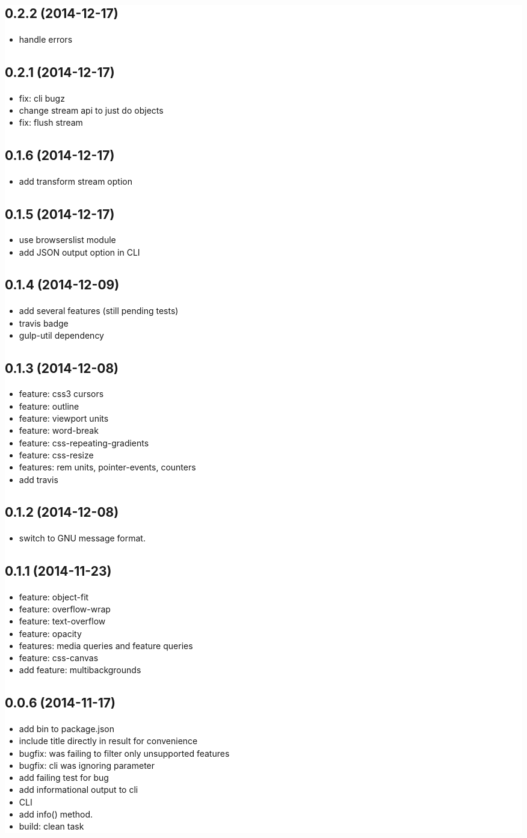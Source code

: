 ## 0.2.2 (2014-12-17)
* handle errors

## 0.2.1 (2014-12-17)
* fix: cli bugz
* change stream api to just do objects
* fix: flush stream

## 0.1.6 (2014-12-17)
* add transform stream option

## 0.1.5 (2014-12-17)
* use browserslist module
* add JSON output option in CLI

## 0.1.4 (2014-12-09)
* add several features (still pending tests)
* travis badge
* gulp-util dependency

## 0.1.3 (2014-12-08)
* feature: css3 cursors
* feature: outline
* feature: viewport units
* feature: word-break
* feature: css-repeating-gradients
* feature: css-resize
* features: rem units, pointer-events, counters
* add travis

## 0.1.2 (2014-12-08)
* switch to GNU message format.

## 0.1.1 (2014-11-23)
* feature: object-fit
* feature: overflow-wrap
* feature: text-overflow
* feature: opacity
* features: media queries and feature queries
* feature: css-canvas
* add feature: multibackgrounds

## 0.0.6 (2014-11-17)
* add bin to package.json
* include title directly in result for convenience
* bugfix: was failing to filter only unsupported features
* bugfix: cli was ignoring parameter
* add failing test for bug
* add informational output to cli
* CLI
* add info() method.
* build: clean task
